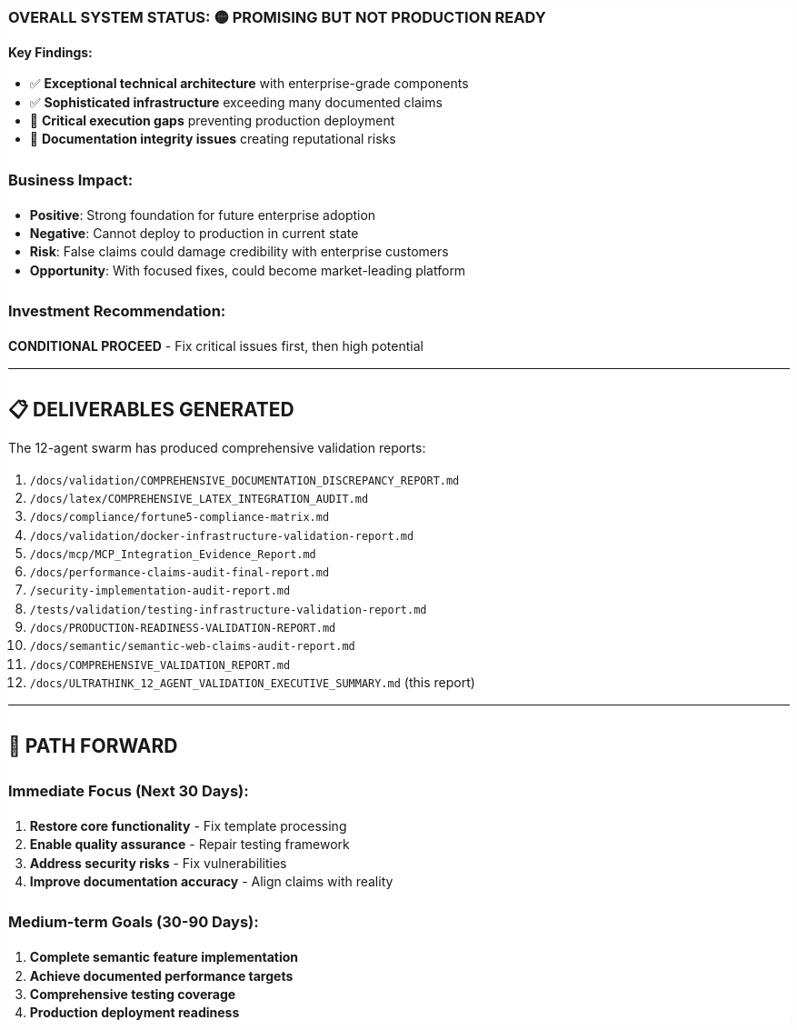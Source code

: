 ### **OVERALL SYSTEM STATUS**: 🟡 **PROMISING BUT NOT PRODUCTION READY**

**Key Findings:**
- ✅ **Exceptional technical architecture** with enterprise-grade components
- ✅ **Sophisticated infrastructure** exceeding many documented claims  
- 🔴 **Critical execution gaps** preventing production deployment
- 🔴 **Documentation integrity issues** creating reputational risks

### **Business Impact:**
- **Positive**: Strong foundation for future enterprise adoption
- **Negative**: Cannot deploy to production in current state
- **Risk**: False claims could damage credibility with enterprise customers
- **Opportunity**: With focused fixes, could become market-leading platform

### **Investment Recommendation:**
**CONDITIONAL PROCEED** - Fix critical issues first, then high potential

---

## 📋 **DELIVERABLES GENERATED**

The 12-agent swarm has produced comprehensive validation reports:

1. `/docs/validation/COMPREHENSIVE_DOCUMENTATION_DISCREPANCY_REPORT.md`
2. `/docs/latex/COMPREHENSIVE_LATEX_INTEGRATION_AUDIT.md`
3. `/docs/compliance/fortune5-compliance-matrix.md`
4. `/docs/validation/docker-infrastructure-validation-report.md`
5. `/docs/mcp/MCP_Integration_Evidence_Report.md`
6. `/docs/performance-claims-audit-final-report.md`
7. `/security-implementation-audit-report.md`
8. `/tests/validation/testing-infrastructure-validation-report.md`
9. `/docs/PRODUCTION-READINESS-VALIDATION-REPORT.md`
10. `/docs/semantic/semantic-web-claims-audit-report.md`
11. `/docs/COMPREHENSIVE_VALIDATION_REPORT.md`
12. `/docs/ULTRATHINK_12_AGENT_VALIDATION_EXECUTIVE_SUMMARY.md` (this report)

---

## 🚀 **PATH FORWARD**

### **Immediate Focus (Next 30 Days):**
1. **Restore core functionality** - Fix template processing
2. **Enable quality assurance** - Repair testing framework
3. **Address security risks** - Fix vulnerabilities
4. **Improve documentation accuracy** - Align claims with reality

### **Medium-term Goals (30-90 Days):**
1. **Complete semantic feature implementation**
2. **Achieve documented performance targets**
3. **Comprehensive testing coverage**
4. **Production deployment readiness**
